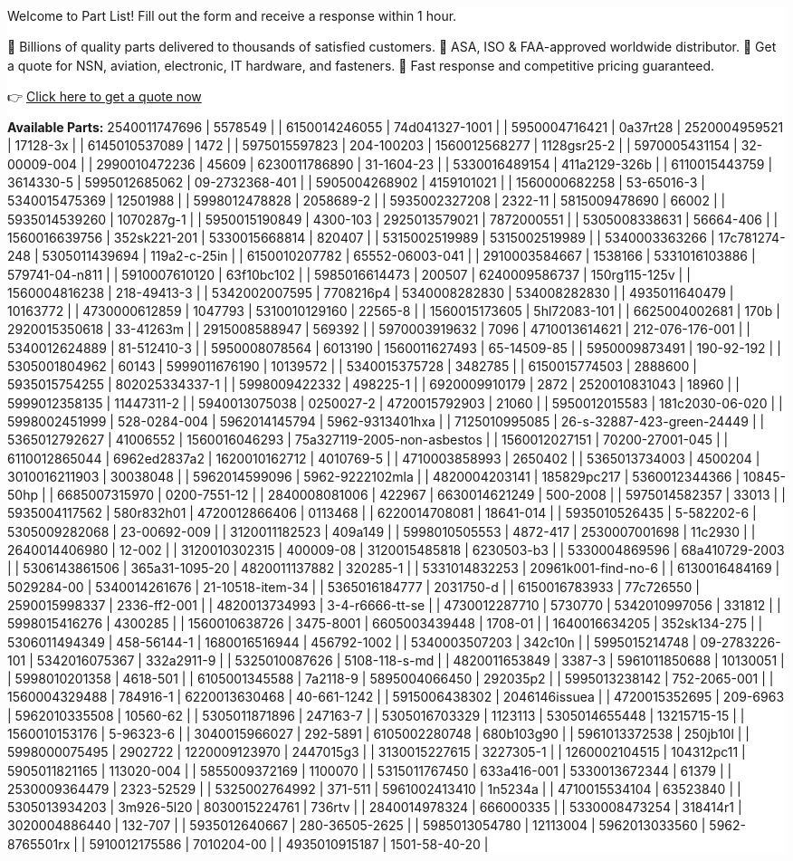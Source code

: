 Welcome to Part List! Fill out the form and receive a response within 1 hour. 

🔹 Billions of quality parts delivered to thousands of satisfied customers.
🔹 ASA, ISO & FAA-approved worldwide distributor.
🔹 Get a quote for NSN, aviation, electronic, IT hardware, and fasteners.
🔹 Fast response and competitive pricing guaranteed.

👉 [Click here to get a quote now](https://forms.gle/zb5Qi9NdgbbANaDG6)


**Available Parts:**
2540011747696 | 5578549 |  | 6150014246055 | 74d041327-1001 |  | 5950004716421 | 0a37rt28 | 
2520004959521 | 17128-3x |  | 6145010537089 | 1472 |  | 5975015597823 | 204-100203 | 
1560012568277 | 1128gsr25-2 |  | 5970005431154 | 32-00009-004 |  | 2990010472236 | 45609 | 
6230011786890 | 31-1604-23 |  | 5330016489154 | 411a2129-326b |  | 6110015443759 | 3614330-5 | 
5995012685062 | 09-2732368-401 |  | 5905004268902 | 4159101021 |  | 1560000682258 | 53-65016-3 | 
5340015475369 | 12501988 |  | 5998012478828 | 2058689-2 |  | 5935002327208 | 2322-11 | 
5815009478690 | 66002 |  | 5935014539260 | 1070287g-1 |  | 5950015190849 | 4300-103 | 
2925013579021 | 7872000551 |  | 5305008338631 | 56664-406 |  | 1560016639756 | 352sk221-201 | 
5330015668814 | 820407 |  | 5315002519989 | 5315002519989 |  | 5340003363266 | 17c781274-248 | 
5305011439694 | 119a2-c-25in |  | 6150010207782 | 65552-06003-041 |  | 2910003584667 | 1538166 | 
5331016103886 | 579741-04-n811 |  | 5910007610120 | 63f10bc102 |  | 5985016614473 | 200507 | 
6240009586737 | 150rg115-125v |  | 1560004816238 | 218-49413-3 |  | 5342002007595 | 7708216p4 | 
5340008282830 | 534008282830 |  | 4935011640479 | 10163772 |  | 4730000612859 | 1047793 | 
5310010129160 | 22565-8 |  | 1560015173605 | 5hl72083-101 |  | 6625004002681 | 170b | 
2920015350618 | 33-41263m |  | 2915008588947 | 569392 |  | 5970003919632 | 7096 | 
4710013614621 | 212-076-176-001 |  | 5340012624889 | 81-512410-3 |  | 5950008078564 | 6013190 | 
1560011627493 | 65-14509-85 |  | 5950009873491 | 190-92-192 |  | 5305001804962 | 60143 | 
5999011676190 | 10139572 |  | 5340015375728 | 3482785 |  | 6150015774503 | 2888600 | 
5935015754255 | 802025334337-1 |  | 5998009422332 | 498225-1 |  | 6920009910179 | 2872 | 
2520010831043 | 18960 |  | 5999012358135 | 11447311-2 |  | 5940013075038 | 0250027-2 | 
4720015792903 | 21060 |  | 5950012015583 | 181c2030-06-020 |  | 5998002451999 | 528-0284-004 | 
5962014145794 | 5962-9313401hxa |  | 7125010995085 | 26-s-32887-423-green-24449 |  | 5365012792627 | 41006552 | 
1560016046293 | 75a327119-2005-non-asbestos |  | 1560012027151 | 70200-27001-045 |  | 6110012865044 | 6962ed2837a2 | 
1620010162712 | 4010769-5 |  | 4710003858993 | 2650402 |  | 5365013734003 | 4500204 | 
3010016211903 | 30038048 |  | 5962014599096 | 5962-9222102mla |  | 4820004203141 | 185829pc217 | 
5360012344366 | 10845-50hp |  | 6685007315970 | 0200-7551-12 |  | 2840008081006 | 422967 | 
6630014621249 | 500-2008 |  | 5975014582357 | 33013 |  | 5935004117562 | 580r832h01 | 
4720012866406 | 0113468 |  | 6220014708081 | 18641-014 |  | 5935010526435 | 5-582202-6 | 
5305009282068 | 23-00692-009 |  | 3120011182523 | 409a149 |  | 5998010505553 | 4872-417 | 
2530007001698 | 11c2930 |  | 2640014406980 | 12-002 |  | 3120010302315 | 400009-08 | 
3120015485818 | 6230503-b3 |  | 5330004869596 | 68a410729-2003 |  | 5306143861506 | 365a31-1095-20 | 
4820011137882 | 320285-1 |  | 5331014832253 | 20961k001-find-no-6 |  | 6130016484169 | 5029284-00 | 
5340014261676 | 21-10518-item-34 |  | 5365016184777 | 2031750-d |  | 6150016783933 | 77c726550 | 
2590015998337 | 2336-ff2-001 |  | 4820013734993 | 3-4-r6666-tt-se |  | 4730012287710 | 5730770 | 
5342010997056 | 331812 |  | 5998015416276 | 4300285 |  | 1560010638726 | 3475-8001 | 
6605003439448 | 1708-01 |  | 1640016634205 | 352sk134-275 |  | 5306011494349 | 458-56144-1 | 
1680016516944 | 456792-1002 |  | 5340003507203 | 342c10n |  | 5995015214748 | 09-2783226-101 | 
5342016075367 | 332a2911-9 |  | 5325010087626 | 5108-118-s-md |  | 4820011653849 | 3387-3 | 
5961011850688 | 10130051 |  | 5998010201358 | 4618-501 |  | 6105001345588 | 7a2118-9 | 
5895004066450 | 292035p2 |  | 5995013238142 | 752-2065-001 |  | 1560004329488 | 784916-1 | 
6220013630468 | 40-661-1242 |  | 5915006438302 | 2046146issuea |  | 4720015352695 | 209-6963 | 
5962010335508 | 10560-62 |  | 5305011871896 | 247163-7 |  | 5305016703329 | 1123113 | 
5305014655448 | 13215715-15 |  | 1560010153176 | 5-96323-6 |  | 3040015966027 | 292-5891 | 
6105002280748 | 680b103g90 |  | 5961013372538 | 250jb10l |  | 5998000075495 | 2902722 | 
1220009123970 | 2447015g3 |  | 3130015227615 | 3227305-1 |  | 1260002104515 | 104312pc11 | 
5905011821165 | 113020-004 |  | 5855009372169 | 1100070 |  | 5315011767450 | 633a416-001 | 
5330013672344 | 61379 |  | 2530009364479 | 2323-52529 |  | 5325002764992 | 371-511 | 
5961002413410 | 1n5234a |  | 4710015534104 | 63523840 |  | 5305013934203 | 3m926-5l20 | 
8030015224761 | 736rtv |  | 2840014978324 | 666000335 |  | 5330008473254 | 318414r1 | 
3020004886440 | 132-707 |  | 5935012640667 | 280-36505-2625 |  | 5985013054780 | 12113004 | 
5962013033560 | 5962-8765501rx |  | 5910012175586 | 7010204-00 |  | 4935010915187 | 1501-58-40-20 | 